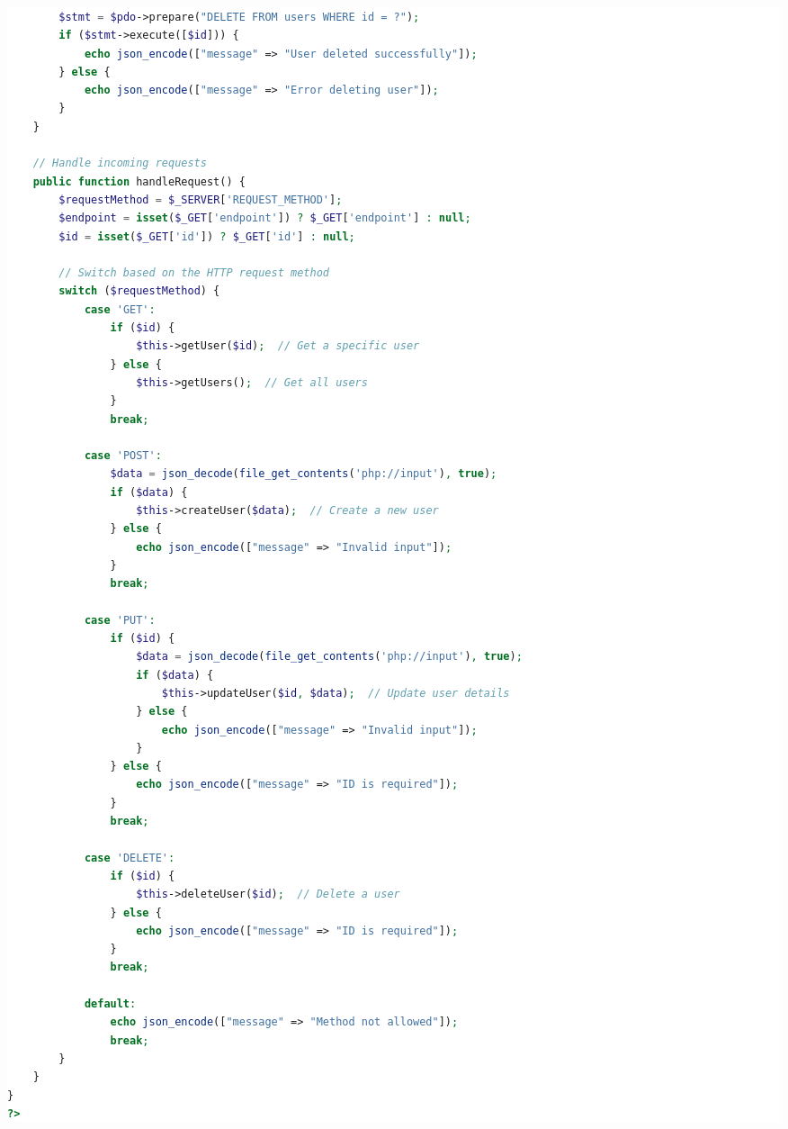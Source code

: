 ```php
        $stmt = $pdo->prepare("DELETE FROM users WHERE id = ?");
        if ($stmt->execute([$id])) {
            echo json_encode(["message" => "User deleted successfully"]);
        } else {
            echo json_encode(["message" => "Error deleting user"]);
        }
    }

    // Handle incoming requests
    public function handleRequest() {
        $requestMethod = $_SERVER['REQUEST_METHOD'];
        $endpoint = isset($_GET['endpoint']) ? $_GET['endpoint'] : null;
        $id = isset($_GET['id']) ? $_GET['id'] : null;

        // Switch based on the HTTP request method
        switch ($requestMethod) {
            case 'GET':
                if ($id) {
                    $this->getUser($id);  // Get a specific user
                } else {
                    $this->getUsers();  // Get all users
                }
                break;

            case 'POST':
                $data = json_decode(file_get_contents('php://input'), true);
                if ($data) {
                    $this->createUser($data);  // Create a new user
                } else {
                    echo json_encode(["message" => "Invalid input"]);
                }
                break;

            case 'PUT':
                if ($id) {
                    $data = json_decode(file_get_contents('php://input'), true);
                    if ($data) {
                        $this->updateUser($id, $data);  // Update user details
                    } else {
                        echo json_encode(["message" => "Invalid input"]);
                    }
                } else {
                    echo json_encode(["message" => "ID is required"]);
                }
                break;

            case 'DELETE':
                if ($id) {
                    $this->deleteUser($id);  // Delete a user
                } else {
                    echo json_encode(["message" => "ID is required"]);
                }
                break;

            default:
                echo json_encode(["message" => "Method not allowed"]);
                break;
        }
    }
}
?>
```
